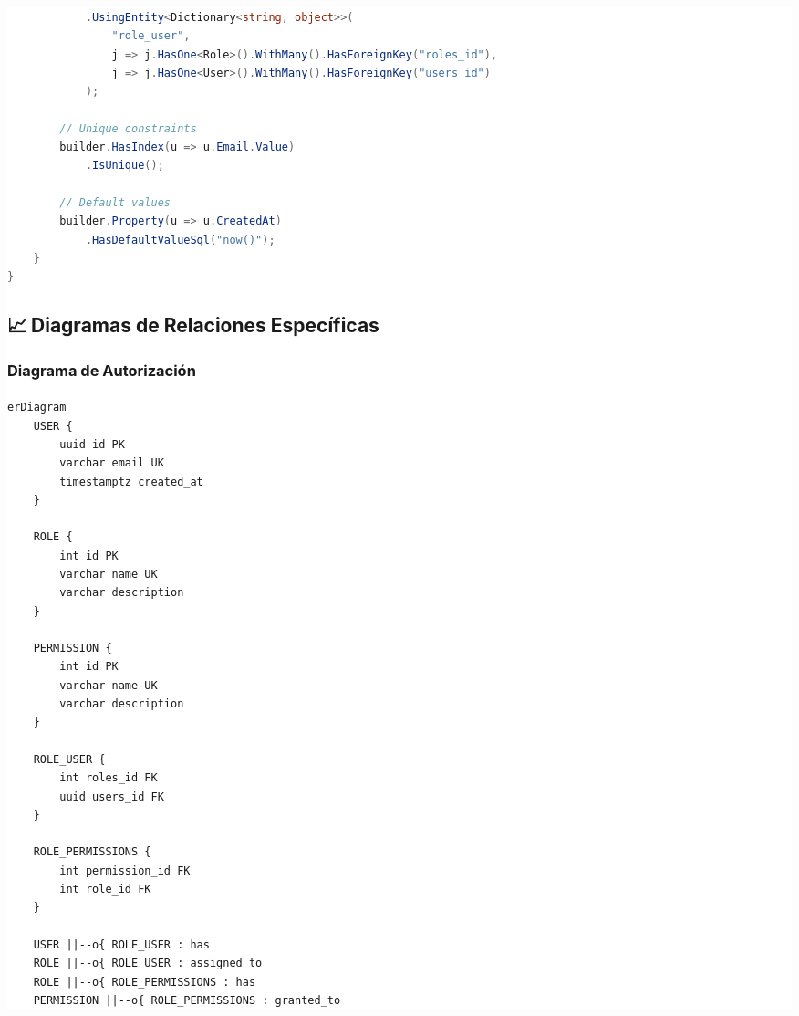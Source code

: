 ```csharp
            .UsingEntity<Dictionary<string, object>>(
                "role_user",
                j => j.HasOne<Role>().WithMany().HasForeignKey("roles_id"),
                j => j.HasOne<User>().WithMany().HasForeignKey("users_id")
            );
        
        // Unique constraints
        builder.HasIndex(u => u.Email.Value)
            .IsUnique();
        
        // Default values
        builder.Property(u => u.CreatedAt)
            .HasDefaultValueSql("now()");
    }
}
```

## 📈 Diagramas de Relaciones Específicas

### Diagrama de Autorización

```mermaid
erDiagram
    USER {
        uuid id PK
        varchar email UK
        timestamptz created_at
    }
    
    ROLE {
        int id PK
        varchar name UK
        varchar description
    }
    
    PERMISSION {
        int id PK
        varchar name UK
        varchar description
    }
    
    ROLE_USER {
        int roles_id FK
        uuid users_id FK
    }
    
    ROLE_PERMISSIONS {
        int permission_id FK
        int role_id FK
    }
    
    USER ||--o{ ROLE_USER : has
    ROLE ||--o{ ROLE_USER : assigned_to
    ROLE ||--o{ ROLE_PERMISSIONS : has
    PERMISSION ||--o{ ROLE_PERMISSIONS : granted_to
```
